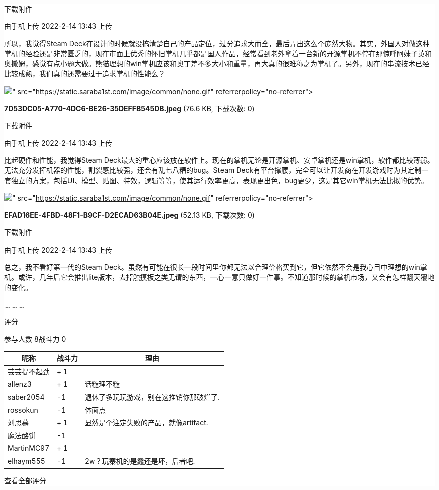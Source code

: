 下载附件

由手机上传
2022-2-14 13:43 上传

所以，我觉得Steam Deck在设计的时候就没搞清楚自己的产品定位，过分追求大而全，最后弄出这么个庞然大物。其实，外国人对做这种掌机的经验还是非常匮乏的，现在市面上优秀的怀旧掌机几乎都是国人作品，经常看到老外拿着一台新的开源掌机不停在那惊呼阿妹子英和奥撒姆，感觉有点小题大做。熊猫理想的win掌机应该和奥丁差不多大小和重量，再大真的很难称之为掌机了。另外，现在的串流技术已经比较成熟，我们真的还需要过于追求掌机的性能么？

<img src="https://img.saraba1st.com/forum/202202/14/134329hlg4z4kklywlswws.jpeg" referrerpolicy="no-referrer">" src="https://static.saraba1st.com/image/common/none.gif" referrerpolicy="no-referrer">

<strong>7D53DC05-A770-4DC6-BE26-35DEFFB545DB.jpeg</strong> (76.6 KB, 下载次数: 0)

下载附件

由手机上传
2022-2-14 13:43 上传

比起硬件和性能，我觉得Steam Deck最大的重心应该放在软件上。现在的掌机无论是开源掌机、安卓掌机还是win掌机，软件都比较薄弱。无法充分发挥机器的性能，割裂感比较强，还会有乱七八糟的bug。Steam Deck有平台撑腰，完全可以让开发商在开发游戏时为其定制一套独立的方案，包括UI、模型、贴图、特效，逻辑等等，使其运行效率更高，表现更出色，bug更少，这是其它win掌机无法比拟的优势。

<img src="https://img.saraba1st.com/forum/202202/14/134344uxgxhke5hqhvpzhw.jpeg" referrerpolicy="no-referrer">" src="https://static.saraba1st.com/image/common/none.gif" referrerpolicy="no-referrer">

<strong>EFAD16EE-4FBD-48F1-B9CF-D2ECAD63B04E.jpeg</strong> (52.13 KB, 下载次数: 0)

下载附件

由手机上传
2022-2-14 13:43 上传

总之，我不看好第一代的Steam Deck。虽然有可能在很长一段时间里你都无法以合理价格买到它，但它依然不会是我心目中理想的win掌机。或许，几年后它会推出lite版本，去掉触摸板之类无谓的东西，一心一意只做好一件事。不知道那时候的掌机市场，又会有怎样翻天覆地的变化。

﹍﹍﹍

评分

 参与人数 8战斗力 0

|昵称|战斗力|理由|
|----|---|---|
| 芸芸提不起劲| + 1||
| allenz3| + 1|话糙理不糙|
| saber2054|-1|退休了多玩玩游戏，别在这推销你那破烂了.|
| rossokun|-1|体面点|
| 刘思慕| + 1|显然是个注定失败的产品，就像artifact.|
| 魔法酪饼|-1||
| MartinMC97| + 1||
| elhaym555|-1|2w？玩寨机的是蠢还是坏，后者吧.|

查看全部评分
